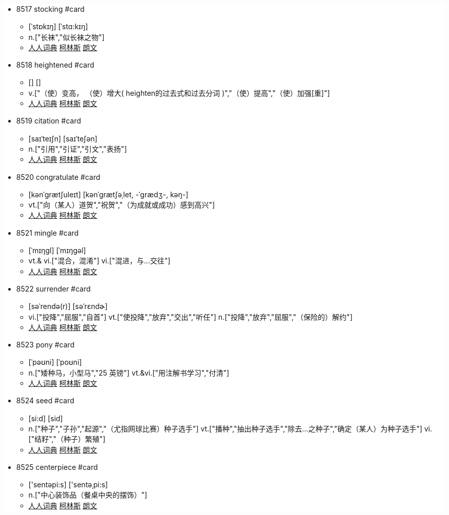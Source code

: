 
- 8517 stocking #card
  - [ˈstɒkɪŋ]  [ˈstɑ:kɪŋ]
  - n.["长袜","似长袜之物"]
  - [人人词典](https://www.91dict.com/words?w=stocking) [柯林斯](https://www.collinsdictionary.com/zh/dictionary/english/stocking) [朗文](https://www.ldoceonline.com/dictionary/stocking)
  

- 8518 heightened #card
  - []  []
  - v.["（使）变高， （使）增大( heighten的过去式和过去分词 )","（使）提高","（使）加强[重]"]
  - [人人词典](https://www.91dict.com/words?w=heightened) [柯林斯](https://www.collinsdictionary.com/zh/dictionary/english/heightened) [朗文](https://www.ldoceonline.com/dictionary/heightened)
  

- 8519 citation #card
  - [saɪˈteɪʃn]  [saɪˈteʃən]
  - n.["引用","引证","引文","表扬"]
  - [人人词典](https://www.91dict.com/words?w=citation) [柯林斯](https://www.collinsdictionary.com/zh/dictionary/english/citation) [朗文](https://www.ldoceonline.com/dictionary/citation)
  

- 8520 congratulate #card
  - [kənˈgrætʃuleɪt]  [kənˈɡrætʃəˌlet, -ˈɡrædʒ-, kəŋ-]
  - vt.["向（某人）道贺","祝贺","（为成就或成功）感到高兴"]
  - [人人词典](https://www.91dict.com/words?w=congratulate) [柯林斯](https://www.collinsdictionary.com/zh/dictionary/english/congratulate) [朗文](https://www.ldoceonline.com/dictionary/congratulate)
  

- 8521 mingle #card
  - [ˈmɪŋgl]  [ˈmɪŋɡəl]
  - vt.& vi.["混合，混淆"]  vi.["混进，与…交往"]
  - [人人词典](https://www.91dict.com/words?w=mingle) [柯林斯](https://www.collinsdictionary.com/zh/dictionary/english/mingle) [朗文](https://www.ldoceonline.com/dictionary/mingle)
  

- 8522 surrender #card
  - [səˈrendə(r)]  [səˈrɛndɚ]
  - vi.["投降","屈服","自首"]  vt.["使投降","放弃","交出","听任"]  n.["投降","放弃","屈服","（保险的）解约"]
  - [人人词典](https://www.91dict.com/words?w=surrender) [柯林斯](https://www.collinsdictionary.com/zh/dictionary/english/surrender) [朗文](https://www.ldoceonline.com/dictionary/surrender)
  

- 8523 pony #card
  - [ˈpəʊni]  [ˈpoʊni]
  - n.["矮种马，小型马","25 英镑"]  vt.&vi.["用注解书学习","付清"]
  - [人人词典](https://www.91dict.com/words?w=pony) [柯林斯](https://www.collinsdictionary.com/zh/dictionary/english/pony) [朗文](https://www.ldoceonline.com/dictionary/pony)
  

- 8524 seed #card
  - [si:d]  [sid]
  - n.["种子","子孙","起源","（尤指网球比赛）种子选手"]  vt.["播种","抽出种子选手","除去…之种子","确定（某人）为种子选手"]  vi.["结籽","（种子）繁殖"]
  - [人人词典](https://www.91dict.com/words?w=seed) [柯林斯](https://www.collinsdictionary.com/zh/dictionary/english/seed) [朗文](https://www.ldoceonline.com/dictionary/seed)
  

- 8525 centerpiece #card
  - ['sentəpi:s]  ['sentəˌpi:s]
  - n.["中心装饰品（餐桌中央的摆饰）"]
  - [人人词典](https://www.91dict.com/words?w=centerpiece) [柯林斯](https://www.collinsdictionary.com/zh/dictionary/english/centerpiece) [朗文](https://www.ldoceonline.com/dictionary/centerpiece)
  